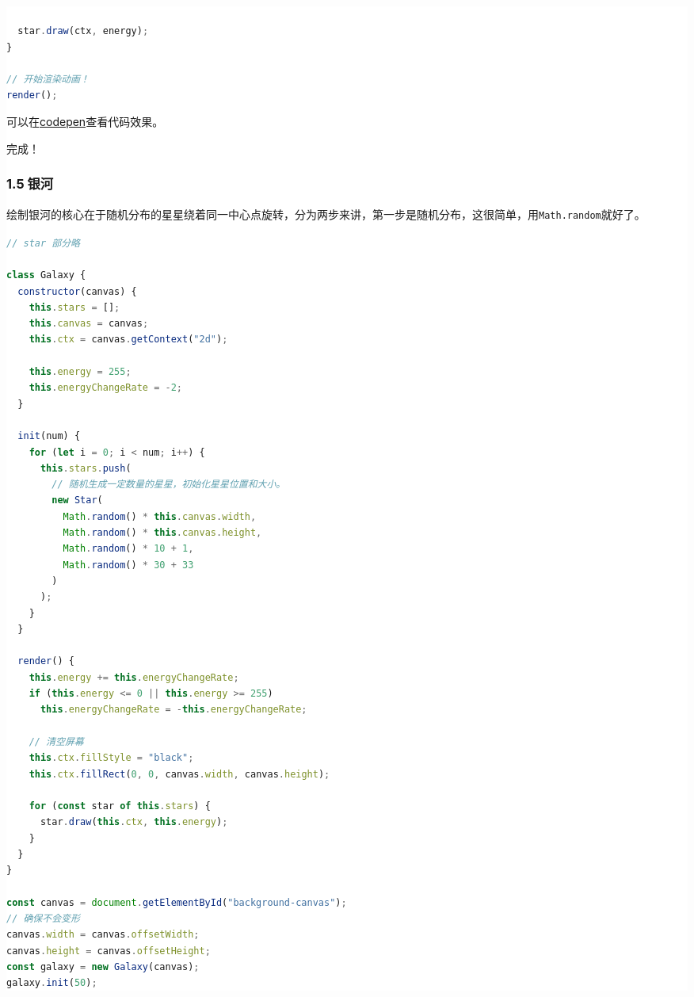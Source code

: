 ```js

  star.draw(ctx, energy);
}

// 开始渲染动画！
render();
```

可以在[codepen](https://codepen.io/weak_ptr/pen/pQyJQQ)查看代码效果。

完成！

### 1.5 银河

绘制银河的核心在于随机分布的星星绕着同一中心点旋转，分为两步来讲，第一步是随机分布，这很简单，用`Math.random`就好了。

```js
// star 部分略

class Galaxy {
  constructor(canvas) {
    this.stars = [];
    this.canvas = canvas;
    this.ctx = canvas.getContext("2d");

    this.energy = 255;
    this.energyChangeRate = -2;
  }

  init(num) {
    for (let i = 0; i < num; i++) {
      this.stars.push(
        // 随机生成一定数量的星星，初始化星星位置和大小。
        new Star(
          Math.random() * this.canvas.width,
          Math.random() * this.canvas.height,
          Math.random() * 10 + 1,
          Math.random() * 30 + 33
        )
      );
    }
  }

  render() {
    this.energy += this.energyChangeRate;
    if (this.energy <= 0 || this.energy >= 255)
      this.energyChangeRate = -this.energyChangeRate;

    // 清空屏幕
    this.ctx.fillStyle = "black";
    this.ctx.fillRect(0, 0, canvas.width, canvas.height);

    for (const star of this.stars) {
      star.draw(this.ctx, this.energy);
    }
  }
}

const canvas = document.getElementById("background-canvas");
// 确保不会变形
canvas.width = canvas.offsetWidth;
canvas.height = canvas.offsetHeight;
const galaxy = new Galaxy(canvas);
galaxy.init(50);

```